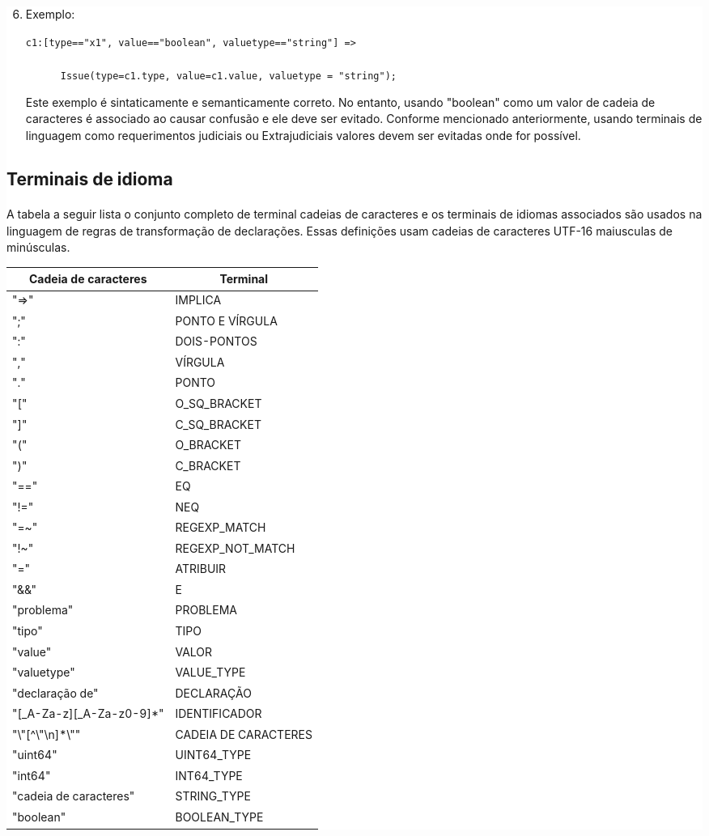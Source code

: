 6.  Exemplo:  
  
    ```  
    c1:[type=="x1", value=="boolean", valuetype=="string"] =>   
  
          Issue(type=c1.type, value=c1.value, valuetype = "string");  
    ```  
  
    Este exemplo é sintaticamente e semanticamente correto. No entanto, usando "boolean" como um valor de cadeia de caracteres é associado ao causar confusão e ele deve ser evitado. Conforme mencionado anteriormente, usando terminais de linguagem como requerimentos judiciais ou Extrajudiciais valores devem ser evitadas onde for possível.  
  
## <a name="BKMK_LT"></a>Terminais de idioma  
A tabela a seguir lista o conjunto completo de terminal cadeias de caracteres e os terminais de idiomas associados são usados na linguagem de regras de transformação de declarações. Essas definições usam cadeias de caracteres UTF-16 maiusculas de minúsculas.  
  
|Cadeia de caracteres|Terminal|  
|----------|------------|  
|"=>"|IMPLICA|  
|";"|PONTO E VÍRGULA|  
|":"|DOIS-PONTOS|  
|","|VÍRGULA|  
|"."|PONTO|  
|"["|O_SQ_BRACKET|  
|"]"|C_SQ_BRACKET|  
|"("|O_BRACKET|  
|")"|C_BRACKET|  
|"=="|EQ|  
|"!="|NEQ|  
|"=~"|REGEXP_MATCH|  
|"!~"|REGEXP_NOT_MATCH|  
|"="|ATRIBUIR|  
|"&&"|E|  
|"problema"|PROBLEMA|  
|"tipo"|TIPO|  
|"value"|VALOR|  
|"valuetype"|VALUE_TYPE|  
|"declaração de"|DECLARAÇÃO|  
|"[_A-Za-z][_A-Za-z0-9]*"|IDENTIFICADOR|  
|"\\"[^\\"\n]*\\""|CADEIA DE CARACTERES|  
|"uint64"|UINT64_TYPE|  
|"int64"|INT64_TYPE|  
|"cadeia de caracteres"|STRING_TYPE|  
|"boolean"|BOOLEAN_TYPE|  
  